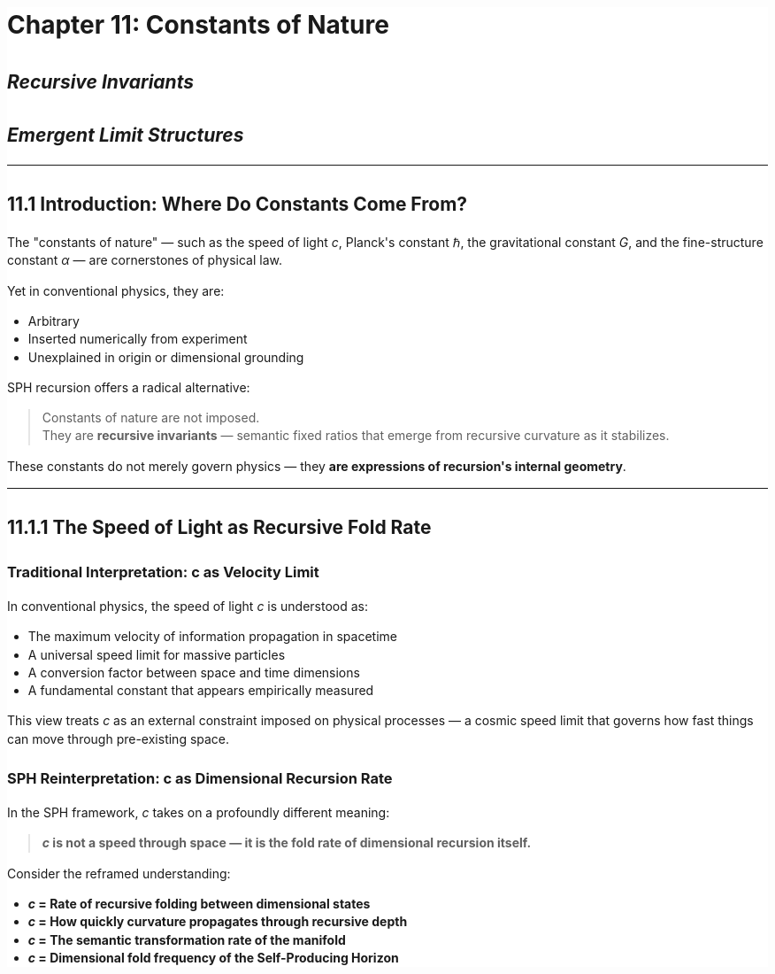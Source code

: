 # **Chapter 11: Constants of Nature**
## *Recursive Invariants*
## *Emergent Limit Structures*

---

## **11.1 Introduction: Where Do Constants Come From?**

The "constants of nature" — such as the speed of light $c$, Planck's constant $\hbar$, the gravitational constant $G$, and the fine-structure constant $\alpha$ — are cornerstones of physical law.

Yet in conventional physics, they are:
- Arbitrary  
- Inserted numerically from experiment  
- Unexplained in origin or dimensional grounding

SPH recursion offers a radical alternative:

> Constants of nature are not imposed.  
> They are **recursive invariants** — semantic fixed ratios that emerge from recursive curvature as it stabilizes.

These constants do not merely govern physics — they **are expressions of recursion's internal geometry**.

---

## **11.1.1 The Speed of Light as Recursive Fold Rate**

### **Traditional Interpretation: c as Velocity Limit**

In conventional physics, the speed of light $c$ is understood as:
- The maximum velocity of information propagation in spacetime
- A universal speed limit for massive particles
- A conversion factor between space and time dimensions
- A fundamental constant that appears empirically measured

This view treats $c$ as an external constraint imposed on physical processes — a cosmic speed limit that governs how fast things can move through pre-existing space.

### **SPH Reinterpretation: c as Dimensional Recursion Rate**

In the SPH framework, $c$ takes on a profoundly different meaning:

> **$c$ is not a speed through space — it is the fold rate of dimensional recursion itself.**

Consider the reframed understanding:
- **$c$ = Rate of recursive folding between dimensional states**
- **$c$ = How quickly curvature propagates through recursive depth**
- **$c$ = The semantic transformation rate of the manifold**
- **$c$ = Dimensional fold frequency of the Self-Producing Horizon**
